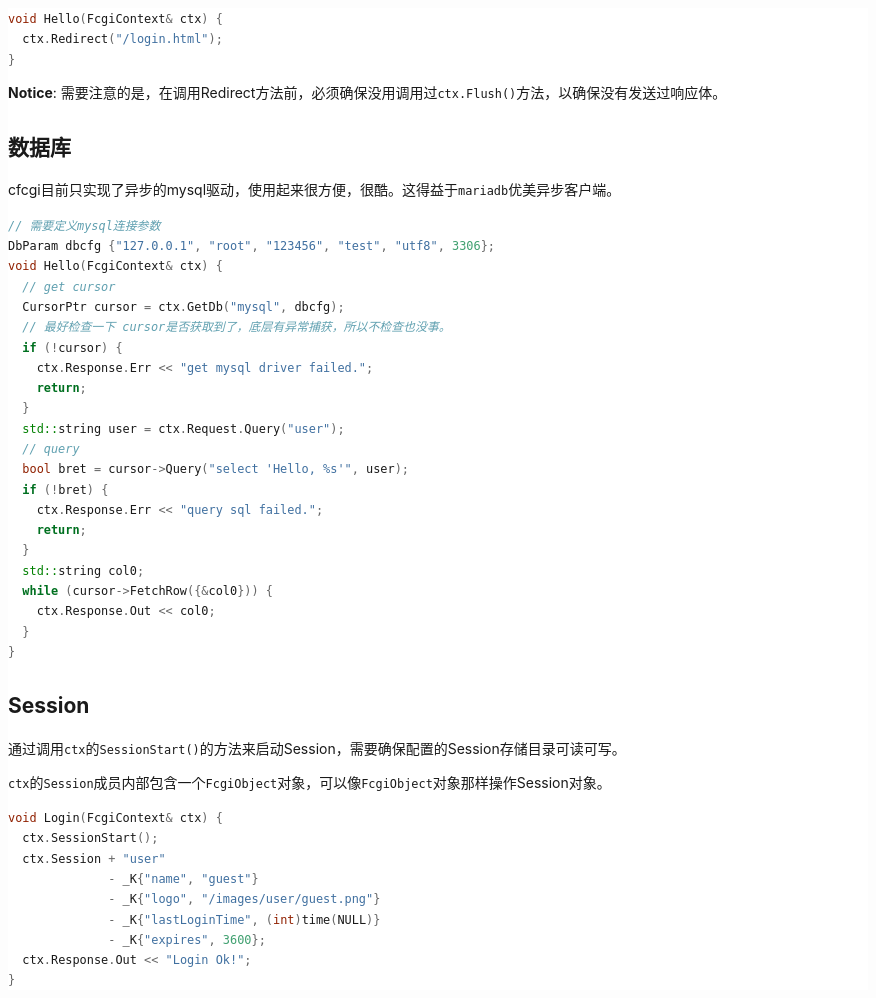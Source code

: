```c++
void Hello(FcgiContext& ctx) {
  ctx.Redirect("/login.html");
}
```

**Notice**: 需要注意的是，在调用Redirect方法前，必须确保没用调用过`ctx.Flush()`方法，以确保没有发送过响应体。

## 数据库

cfcgi目前只实现了异步的mysql驱动，使用起来很方便，很酷。这得益于`mariadb`优美异步客户端。

```c++
// 需要定义mysql连接参数
DbParam dbcfg {"127.0.0.1", "root", "123456", "test", "utf8", 3306};
void Hello(FcgiContext& ctx) {
  // get cursor
  CursorPtr cursor = ctx.GetDb("mysql", dbcfg);
  // 最好检查一下 cursor是否获取到了，底层有异常捕获，所以不检查也没事。
  if (!cursor) {
    ctx.Response.Err << "get mysql driver failed.";
    return;
  }
  std::string user = ctx.Request.Query("user");
  // query
  bool bret = cursor->Query("select 'Hello, %s'", user);
  if (!bret) {
    ctx.Response.Err << "query sql failed.";
    return;
  }
  std::string col0;
  while (cursor->FetchRow({&col0})) {
    ctx.Response.Out << col0;
  }
}
```

## Session

通过调用`ctx`的`SessionStart()`的方法来启动Session，需要确保配置的Session存储目录可读可写。

`ctx`的`Session`成员内部包含一个`FcgiObject`对象，可以像`FcgiObject`对象那样操作Session对象。

```c++
void Login(FcgiContext& ctx) {
  ctx.SessionStart();
  ctx.Session + "user"
    		  - _K{"name", "guest"}
  			  - _K{"logo", "/images/user/guest.png"}
  			  - _K{"lastLoginTime", (int)time(NULL)}
  			  - _K{"expires", 3600};
  ctx.Response.Out << "Login Ok!";
}
```
